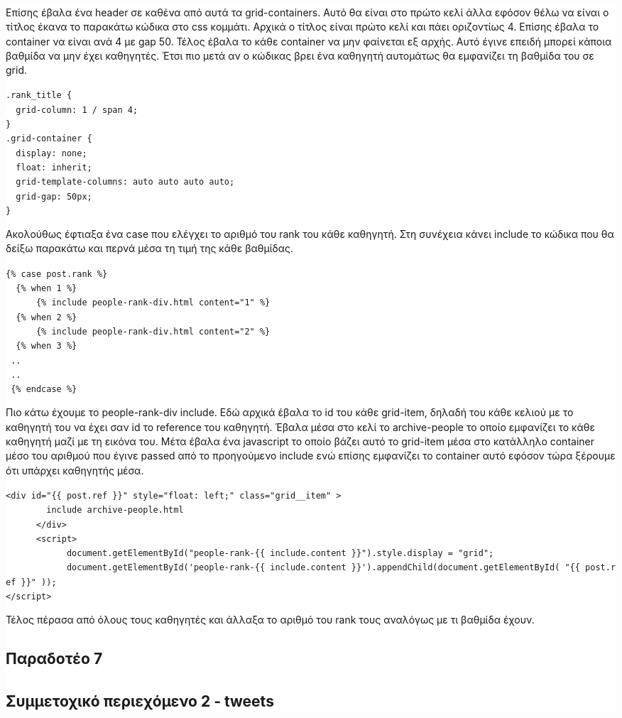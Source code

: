 Επίσης έβαλα ένα header σε καθένα από αυτά τα grid-containers. Αυτό θα είναι στο πρώτο κελί άλλα εφόσον θέλω να είναι ο τίτλος έκανα το παρακάτω κώδικα στο css κομμάτι. Αρχικά ο τίτλος είναι πρώτο κελί και πάει οριζοντίως 4. Επίσης έβαλα το container να είναι ανά 4 με gap 50. Τέλος έβαλα το κάθε container να μην φαίνεται εξ αρχής. Αυτό έγινε επειδή μπορεί κάποια βαθμίδα να μην έχει καθηγητές. Έτσι πιο μετά αν ο κώδικας βρει ένα καθηγητή αυτομάτως θα εμφανίζει τη βαθμίδα του σε grid.
```
.rank_title {
  grid-column: 1 / span 4;
}
.grid-container {
  display: none;
  float: inherit;
  grid-template-columns: auto auto auto auto;
  grid-gap: 50px;
}
```

Ακολούθως έφτιαξα ένα case που ελέγχει το αριθμό του rank του κάθε καθηγητή. Στη συνέχεια κάνει include το κώδικα που θα δείξω παρακάτω και περνά μέσα τη τιμή της κάθε βαθμίδας.
```
{% case post.rank %}
  {% when 1 %}
      {% include people-rank-div.html content="1" %}
  {% when 2 %}
      {% include people-rank-div.html content="2" %}
  {% when 3 %}
 ..
 .. 
 {% endcase %}
```
Πιο κάτω έχουμε το people-rank-div include. Εδώ αρχικά έβαλα το id του κάθε grid-item, δηλαδή του κάθε κελιού με το καθηγητή του να έχει σαν id το reference του καθηγητή. Έβαλα μέσα στο κελί το archive-people το οποίο εμφανίζει το κάθε καθηγητή μαζί με τη εικόνα του. Μέτα έβαλα ένα javascript το οποίο βάζει αυτό το grid-item μέσα στο κατάλληλο container μέσο του αριθμού που έγινε passed από το προηγούμενο include ενώ επίσης εμφανίζει το container αυτό εφόσον τώρα ξέρουμε ότι υπάρχει καθηγητής μέσα.
```
<div id="{{ post.ref }}" style="float: left;" class="grid__item" >
        include archive-people.html 
      </div>
      <script>
            document.getElementById("people-rank-{{ include.content }}").style.display = "grid";
            document.getElementById('people-rank-{{ include.content }}').appendChild(document.getElementById( "{{ post.ref }}" ));
</script>
```
Τέλος πέρασα από όλους τους καθηγητές και άλλαξα το αριθμό του rank τους αναλόγως με τι βαθμίδα έχουν.


## <a name="P-7">Παραδοτέο 7</a>
## Συμμετοχικό περιεχόμενο 2 - tweets
